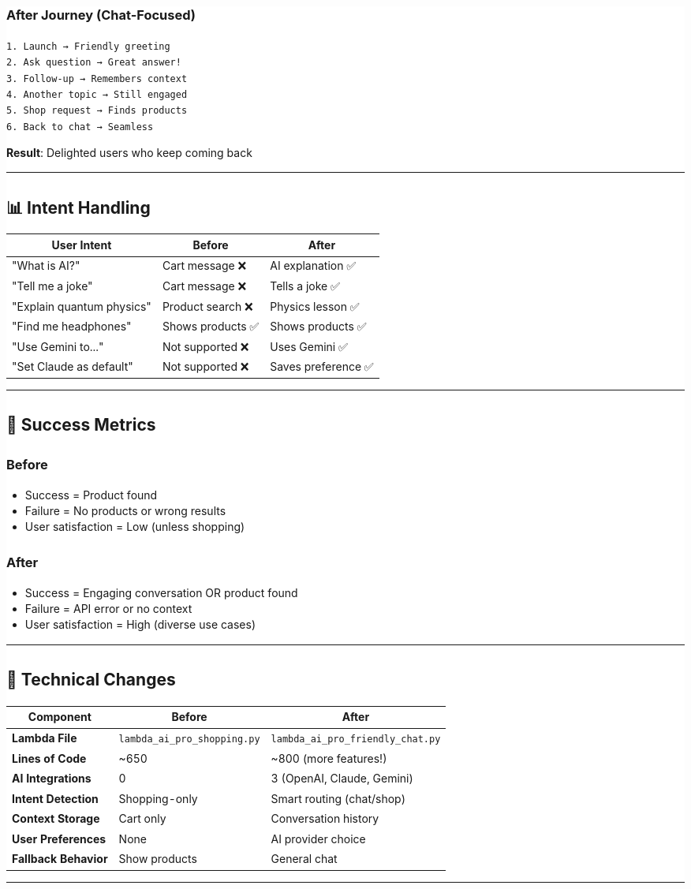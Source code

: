 ### After Journey (Chat-Focused)
```
1. Launch → Friendly greeting
2. Ask question → Great answer!
3. Follow-up → Remembers context
4. Another topic → Still engaged
5. Shop request → Finds products
6. Back to chat → Seamless
```
**Result**: Delighted users who keep coming back

---

## 📊 Intent Handling

| User Intent | Before | After |
|-------------|--------|-------|
| "What is AI?" | Cart message ❌ | AI explanation ✅ |
| "Tell me a joke" | Cart message ❌ | Tells a joke ✅ |
| "Explain quantum physics" | Product search ❌ | Physics lesson ✅ |
| "Find me headphones" | Shows products ✅ | Shows products ✅ |
| "Use Gemini to..." | Not supported ❌ | Uses Gemini ✅ |
| "Set Claude as default" | Not supported ❌ | Saves preference ✅ |

---

## 🎯 Success Metrics

### Before
- Success = Product found
- Failure = No products or wrong results
- User satisfaction = Low (unless shopping)

### After
- Success = Engaging conversation OR product found
- Failure = API error or no context
- User satisfaction = High (diverse use cases)

---

## 🚀 Technical Changes

| Component | Before | After |
|-----------|--------|-------|
| **Lambda File** | `lambda_ai_pro_shopping.py` | `lambda_ai_pro_friendly_chat.py` |
| **Lines of Code** | ~650 | ~800 (more features!) |
| **AI Integrations** | 0 | 3 (OpenAI, Claude, Gemini) |
| **Intent Detection** | Shopping-only | Smart routing (chat/shop) |
| **Context Storage** | Cart only | Conversation history |
| **User Preferences** | None | AI provider choice |
| **Fallback Behavior** | Show products | General chat |

---